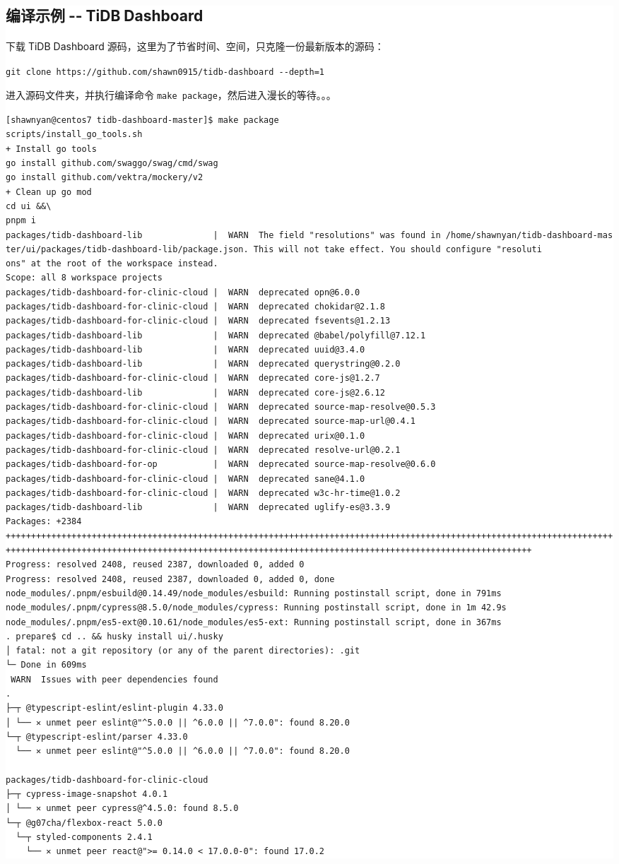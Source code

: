 ## 编译示例 -- TiDB Dashboard

下载 TiDB Dashboard 源码，这里为了节省时间、空间，只克隆一份最新版本的源码：

```shell
git clone https://github.com/shawn0915/tidb-dashboard --depth=1
```

进入源码文件夹，并执行编译命令 `make package`，然后进入漫长的等待。。。

```shell
[shawnyan@centos7 tidb-dashboard-master]$ make package
scripts/install_go_tools.sh
+ Install go tools
go install github.com/swaggo/swag/cmd/swag
go install github.com/vektra/mockery/v2
+ Clean up go mod
cd ui &&\
pnpm i
packages/tidb-dashboard-lib              |  WARN  The field "resolutions" was found in /home/shawnyan/tidb-dashboard-master/ui/packages/tidb-dashboard-lib/package.json. This will not take effect. You should configure "resoluti                                         ons" at the root of the workspace instead.
Scope: all 8 workspace projects
packages/tidb-dashboard-for-clinic-cloud |  WARN  deprecated opn@6.0.0
packages/tidb-dashboard-for-clinic-cloud |  WARN  deprecated chokidar@2.1.8
packages/tidb-dashboard-for-clinic-cloud |  WARN  deprecated fsevents@1.2.13
packages/tidb-dashboard-lib              |  WARN  deprecated @babel/polyfill@7.12.1
packages/tidb-dashboard-lib              |  WARN  deprecated uuid@3.4.0
packages/tidb-dashboard-lib              |  WARN  deprecated querystring@0.2.0
packages/tidb-dashboard-for-clinic-cloud |  WARN  deprecated core-js@1.2.7
packages/tidb-dashboard-lib              |  WARN  deprecated core-js@2.6.12
packages/tidb-dashboard-for-clinic-cloud |  WARN  deprecated source-map-resolve@0.5.3
packages/tidb-dashboard-for-clinic-cloud |  WARN  deprecated source-map-url@0.4.1
packages/tidb-dashboard-for-clinic-cloud |  WARN  deprecated urix@0.1.0
packages/tidb-dashboard-for-clinic-cloud |  WARN  deprecated resolve-url@0.2.1
packages/tidb-dashboard-for-op           |  WARN  deprecated source-map-resolve@0.6.0
packages/tidb-dashboard-for-clinic-cloud |  WARN  deprecated sane@4.1.0
packages/tidb-dashboard-for-clinic-cloud |  WARN  deprecated w3c-hr-time@1.0.2
packages/tidb-dashboard-lib              |  WARN  deprecated uglify-es@3.3.9
Packages: +2384
++++++++++++++++++++++++++++++++++++++++++++++++++++++++++++++++++++++++++++++++++++++++++++++++++++++++++++++++++++++++++++++++++++++++++++++++++++++++++++++++++++++++++++++++++++++++++++++++++++++++++++++++++++++++++++++++
Progress: resolved 2408, reused 2387, downloaded 0, added 0
Progress: resolved 2408, reused 2387, downloaded 0, added 0, done
node_modules/.pnpm/esbuild@0.14.49/node_modules/esbuild: Running postinstall script, done in 791ms
node_modules/.pnpm/cypress@8.5.0/node_modules/cypress: Running postinstall script, done in 1m 42.9s
node_modules/.pnpm/es5-ext@0.10.61/node_modules/es5-ext: Running postinstall script, done in 367ms
. prepare$ cd .. && husky install ui/.husky
│ fatal: not a git repository (or any of the parent directories): .git
└─ Done in 609ms
 WARN  Issues with peer dependencies found
.
├─┬ @typescript-eslint/eslint-plugin 4.33.0
│ └── ✕ unmet peer eslint@"^5.0.0 || ^6.0.0 || ^7.0.0": found 8.20.0
└─┬ @typescript-eslint/parser 4.33.0
  └── ✕ unmet peer eslint@"^5.0.0 || ^6.0.0 || ^7.0.0": found 8.20.0

packages/tidb-dashboard-for-clinic-cloud
├─┬ cypress-image-snapshot 4.0.1
│ └── ✕ unmet peer cypress@^4.5.0: found 8.5.0
└─┬ @g07cha/flexbox-react 5.0.0
  └─┬ styled-components 2.4.1
    └── ✕ unmet peer react@">= 0.14.0 < 17.0.0-0": found 17.0.2
```